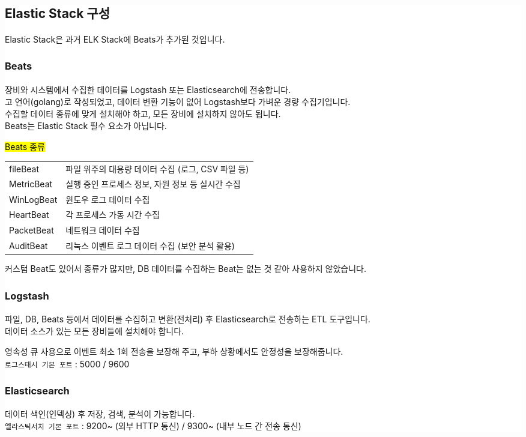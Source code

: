 
## Elastic Stack 구성

Elastic Stack은 과거 ELK Stack에 Beats가 추가된 것입니다.

### Beats
장비와 시스템에서 수집한 데이터를 Logstash 또는 Elasticsearch에 전송합니다.  
고 언어(golang)로 작성되었고, 데이터 변환 기능이 없어 Logstash보다 가벼운 경량 수집기입니다.  
수집할 데이터 종류에 맞게 설치해야 하고, 모든 장비에 설치하지 않아도 됩니다.  
Beats는 Elastic Stack 필수 요소가 아닙니다.

<mark>Beats 종류</mark>
<table>
  <tbody>
    <tr>
      <td>fileBeat</td>
      <td>파일 위주의 대용량 데이터 수집 (로그, CSV 파일 등)</td>
    </tr>
    <tr>
      <td>MetricBeat</td>
      <td>실행 중인 프로세스 정보, 자원 정보 등 실시간 수집</td>
    </tr>
    <tr>
      <td>WinLogBeat</td>
      <td>윈도우 로그 데이터 수집</td>
    </tr>
    <tr>
      <td>HeartBeat</td>
      <td>각 프로세스 가동 시간 수집</td>
    </tr>
    <tr>
      <td>PacketBeat</td>
      <td>네트워크 데이터 수집</td>
    </tr>
    <tr>
      <td>AuditBeat</td>
      <td>리눅스 이벤트 로그 데이터 수집 (보안 분석 활용)</td>
    </tr>
  </tbody>
</table>
커스텀 Beat도 있어서 종류가 많지만, DB 데이터를 수집하는 Beat는 없는 것 같아 사용하지 않았습니다.

### Logstash
파일, DB, Beats 등에서 데이터를 수집하고 변환(전처리) 후 Elasticsearch로 전송하는 ETL 도구입니다.  
데이터 소스가 있는 모든 장비들에 설치해야 합니다.

영속성 큐 사용으로 이벤트 최소 1회 전송을 보장해 주고, 부하 상황에서도 안정성을 보장해줍니다.  
`로그스태시 기본 포트` : 5000 / 9600

### Elasticsearch
데이터 색인(인덱싱) 후 저장, 검색, 분석이 가능합니다.  
`엘라스틱서치 기본 포트` : 9200~ (외부 HTTP 통신) / 9300~ (내부 노드 간 전송 통신)
